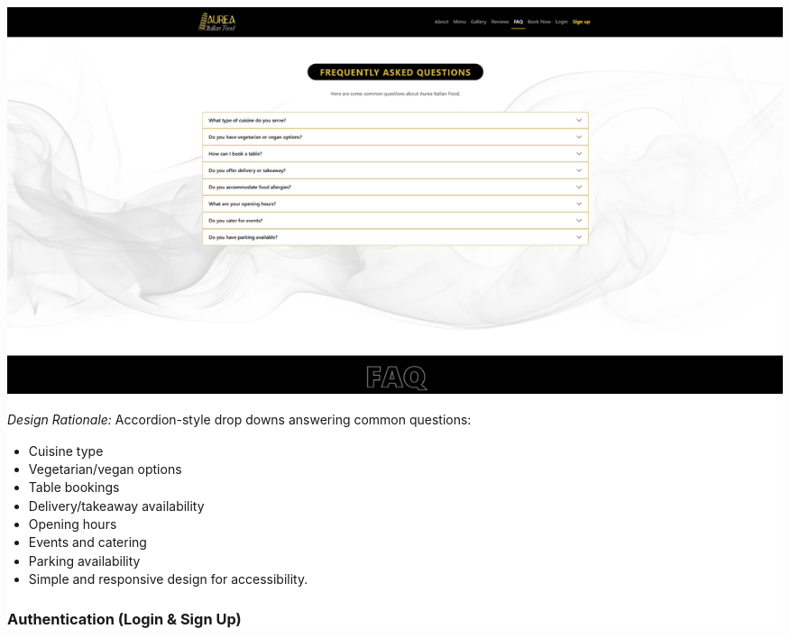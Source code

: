 ![HOMEPAGE SCREENSHOT](./static/readme_images/faq_page.png)

*Design Rationale:*
Accordion-style drop downs answering common questions:
- Cuisine type
- Vegetarian/vegan options
- Table bookings
- Delivery/takeaway availability
- Opening hours
- Events and catering
- Parking availability
- Simple and responsive design for accessibility.

### Authentication (Login & Sign Up)
